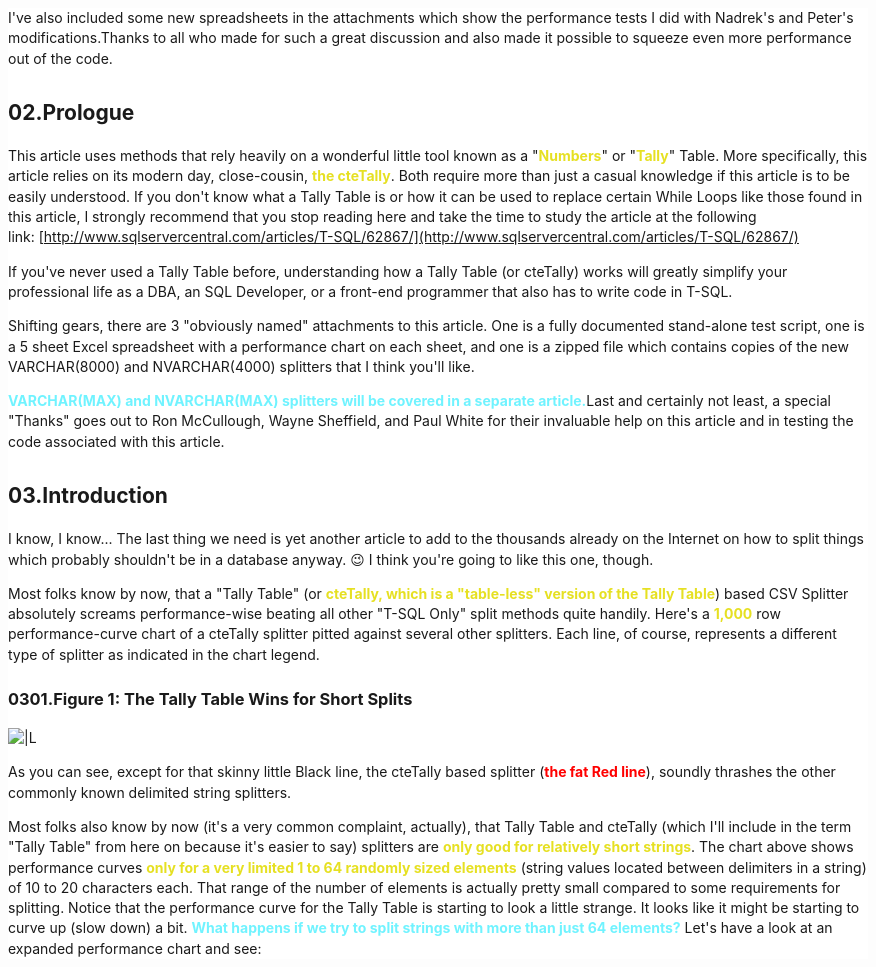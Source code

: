 I've also included some new spreadsheets in the attachments which show the performance tests I did with Nadrek's and Peter's modifications.Thanks to all who made for such a great discussion and also made it possible to squeeze even more performance out of the code.

## 02.Prologue
This article uses methods that rely heavily on a wonderful little tool known as a "<strong><font color=#E6E022>Numbers</font></strong>" or "<strong><font color=#E6E022>Tally</font></strong>" Table. More specifically, this article relies on its modern day, close-cousin, <strong><font color=#E6E022>the cteTally</font></strong>. Both require more than just a casual knowledge if this article is to be easily understood. If you don't know what a Tally Table is or how it can be used to replace certain While Loops like those found in this article, I strongly recommend that you stop reading here and take the time to study the article at the following link: [http://www.sqlservercentral.com/articles/T-SQL/62867/](http://www.sqlservercentral.com/articles/T-SQL/62867/)

If you've never used a Tally Table before, understanding how a Tally Table (or cteTally) works will greatly simplify your professional life as a DBA, an SQL Developer, or a front-end programmer that also has to write code in T-SQL.

Shifting gears, there are 3 "obviously named" attachments to this article. One is a fully documented stand-alone test script, one is a 5 sheet Excel spreadsheet with a performance chart on each sheet, and one is a zipped file which contains copies of the new VARCHAR(8000) and NVARCHAR(4000) splitters that I think you'll like.

<strong><font color=#70f3ff>VARCHAR(MAX) and NVARCHAR(MAX) splitters will be covered in a separate article.</font></strong>Last and certainly not least, a special "Thanks" goes out to Ron McCullough, Wayne Sheffield, and Paul White for their invaluable help on this article and in testing the code associated with this article.

## 03.Introduction
I know, I know... The last thing we need is yet another article to add to the thousands already on the Internet on how to split things which probably shouldn't be in a database anyway. 😉 I think you're going to like this one, though.

Most folks know by now, that a "Tally Table" (or <strong><font color=#E6E022>cteTally, which is a "table-less" version of the Tally Table</font></strong>) based CSV Splitter absolutely screams performance-wise beating all other "T-SQL Only" split methods quite handily. Here's a <strong><font color=#E6E022>1,000</font></strong> row performance-curve chart of a cteTally splitter pitted against several other splitters. Each line, of course, represents a different type of splitter as indicated in the chart legend.

### 0301.Figure 1: The Tally Table Wins for Short Splits
![|L](https://www.sqlservercentral.com/wp-content/uploads/legacy/13b83d7c7a924710d328c46ade31b2354b098ebd/9263.gif)

As you can see, except for that skinny little Black line, the cteTally based splitter (<strong><font color=#FF0000>the fat Red line</font></strong>), soundly thrashes the other commonly known delimited string splitters.

Most folks also know by now (it's a very common complaint, actually), that Tally Table and cteTally (which I'll include in the term "Tally Table" from here on because it's easier to say) splitters are <strong><font color=#E6E022>only good for relatively short strings</font></strong>. The chart above shows performance curves <strong><font color=#E6E022>only for a very limited 1 to 64 randomly sized elements</font></strong> (string values located between delimiters in a string) of 10 to 20 characters each. That range of the number of elements is actually pretty small compared to some requirements for splitting. Notice that the performance curve for the Tally Table is starting to look a little strange. It looks like it might be starting to curve up (slow down) a bit. <strong><font color=#70f3ff>What happens if we try to split strings with more than just 64 elements?</font></strong> Let's have a look at an expanded performance chart and see:
